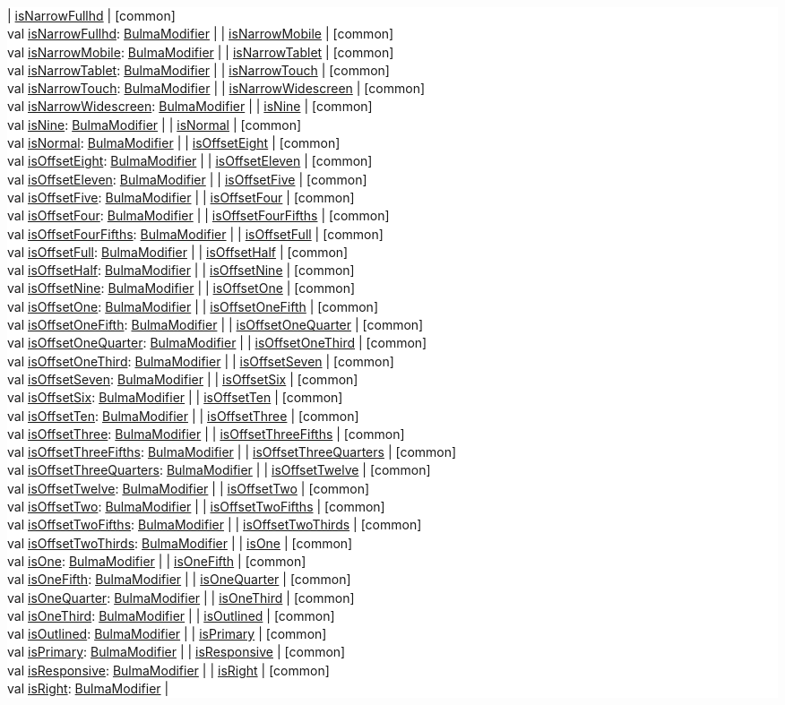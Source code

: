| [isNarrowFullhd](is-narrow-fullhd.md) | [common]<br>val [isNarrowFullhd](is-narrow-fullhd.md): [BulmaModifier](-bulma-modifier/index.md) |
| [isNarrowMobile](is-narrow-mobile.md) | [common]<br>val [isNarrowMobile](is-narrow-mobile.md): [BulmaModifier](-bulma-modifier/index.md) |
| [isNarrowTablet](is-narrow-tablet.md) | [common]<br>val [isNarrowTablet](is-narrow-tablet.md): [BulmaModifier](-bulma-modifier/index.md) |
| [isNarrowTouch](is-narrow-touch.md) | [common]<br>val [isNarrowTouch](is-narrow-touch.md): [BulmaModifier](-bulma-modifier/index.md) |
| [isNarrowWidescreen](is-narrow-widescreen.md) | [common]<br>val [isNarrowWidescreen](is-narrow-widescreen.md): [BulmaModifier](-bulma-modifier/index.md) |
| [isNine](is-nine.md) | [common]<br>val [isNine](is-nine.md): [BulmaModifier](-bulma-modifier/index.md) |
| [isNormal](is-normal.md) | [common]<br>val [isNormal](is-normal.md): [BulmaModifier](-bulma-modifier/index.md) |
| [isOffsetEight](is-offset-eight.md) | [common]<br>val [isOffsetEight](is-offset-eight.md): [BulmaModifier](-bulma-modifier/index.md) |
| [isOffsetEleven](is-offset-eleven.md) | [common]<br>val [isOffsetEleven](is-offset-eleven.md): [BulmaModifier](-bulma-modifier/index.md) |
| [isOffsetFive](is-offset-five.md) | [common]<br>val [isOffsetFive](is-offset-five.md): [BulmaModifier](-bulma-modifier/index.md) |
| [isOffsetFour](is-offset-four.md) | [common]<br>val [isOffsetFour](is-offset-four.md): [BulmaModifier](-bulma-modifier/index.md) |
| [isOffsetFourFifths](is-offset-four-fifths.md) | [common]<br>val [isOffsetFourFifths](is-offset-four-fifths.md): [BulmaModifier](-bulma-modifier/index.md) |
| [isOffsetFull](is-offset-full.md) | [common]<br>val [isOffsetFull](is-offset-full.md): [BulmaModifier](-bulma-modifier/index.md) |
| [isOffsetHalf](is-offset-half.md) | [common]<br>val [isOffsetHalf](is-offset-half.md): [BulmaModifier](-bulma-modifier/index.md) |
| [isOffsetNine](is-offset-nine.md) | [common]<br>val [isOffsetNine](is-offset-nine.md): [BulmaModifier](-bulma-modifier/index.md) |
| [isOffsetOne](is-offset-one.md) | [common]<br>val [isOffsetOne](is-offset-one.md): [BulmaModifier](-bulma-modifier/index.md) |
| [isOffsetOneFifth](is-offset-one-fifth.md) | [common]<br>val [isOffsetOneFifth](is-offset-one-fifth.md): [BulmaModifier](-bulma-modifier/index.md) |
| [isOffsetOneQuarter](is-offset-one-quarter.md) | [common]<br>val [isOffsetOneQuarter](is-offset-one-quarter.md): [BulmaModifier](-bulma-modifier/index.md) |
| [isOffsetOneThird](is-offset-one-third.md) | [common]<br>val [isOffsetOneThird](is-offset-one-third.md): [BulmaModifier](-bulma-modifier/index.md) |
| [isOffsetSeven](is-offset-seven.md) | [common]<br>val [isOffsetSeven](is-offset-seven.md): [BulmaModifier](-bulma-modifier/index.md) |
| [isOffsetSix](is-offset-six.md) | [common]<br>val [isOffsetSix](is-offset-six.md): [BulmaModifier](-bulma-modifier/index.md) |
| [isOffsetTen](is-offset-ten.md) | [common]<br>val [isOffsetTen](is-offset-ten.md): [BulmaModifier](-bulma-modifier/index.md) |
| [isOffsetThree](is-offset-three.md) | [common]<br>val [isOffsetThree](is-offset-three.md): [BulmaModifier](-bulma-modifier/index.md) |
| [isOffsetThreeFifths](is-offset-three-fifths.md) | [common]<br>val [isOffsetThreeFifths](is-offset-three-fifths.md): [BulmaModifier](-bulma-modifier/index.md) |
| [isOffsetThreeQuarters](is-offset-three-quarters.md) | [common]<br>val [isOffsetThreeQuarters](is-offset-three-quarters.md): [BulmaModifier](-bulma-modifier/index.md) |
| [isOffsetTwelve](is-offset-twelve.md) | [common]<br>val [isOffsetTwelve](is-offset-twelve.md): [BulmaModifier](-bulma-modifier/index.md) |
| [isOffsetTwo](is-offset-two.md) | [common]<br>val [isOffsetTwo](is-offset-two.md): [BulmaModifier](-bulma-modifier/index.md) |
| [isOffsetTwoFifths](is-offset-two-fifths.md) | [common]<br>val [isOffsetTwoFifths](is-offset-two-fifths.md): [BulmaModifier](-bulma-modifier/index.md) |
| [isOffsetTwoThirds](is-offset-two-thirds.md) | [common]<br>val [isOffsetTwoThirds](is-offset-two-thirds.md): [BulmaModifier](-bulma-modifier/index.md) |
| [isOne](is-one.md) | [common]<br>val [isOne](is-one.md): [BulmaModifier](-bulma-modifier/index.md) |
| [isOneFifth](is-one-fifth.md) | [common]<br>val [isOneFifth](is-one-fifth.md): [BulmaModifier](-bulma-modifier/index.md) |
| [isOneQuarter](is-one-quarter.md) | [common]<br>val [isOneQuarter](is-one-quarter.md): [BulmaModifier](-bulma-modifier/index.md) |
| [isOneThird](is-one-third.md) | [common]<br>val [isOneThird](is-one-third.md): [BulmaModifier](-bulma-modifier/index.md) |
| [isOutlined](is-outlined.md) | [common]<br>val [isOutlined](is-outlined.md): [BulmaModifier](-bulma-modifier/index.md) |
| [isPrimary](is-primary.md) | [common]<br>val [isPrimary](is-primary.md): [BulmaModifier](-bulma-modifier/index.md) |
| [isResponsive](is-responsive.md) | [common]<br>val [isResponsive](is-responsive.md): [BulmaModifier](-bulma-modifier/index.md) |
| [isRight](is-right.md) | [common]<br>val [isRight](is-right.md): [BulmaModifier](-bulma-modifier/index.md) |